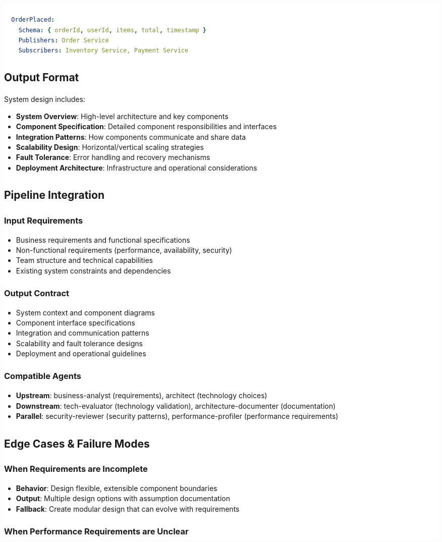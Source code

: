 ```yaml

  OrderPlaced:
    Schema: { orderId, userId, items, total, timestamp }
    Publishers: Order Service
    Subscribers: Inventory Service, Payment Service
```

## Output Format

System design includes:

- **System Overview**: High-level architecture and key components
- **Component Specification**: Detailed component responsibilities and interfaces
- **Integration Patterns**: How components communicate and share data
- **Scalability Design**: Horizontal/vertical scaling strategies
- **Fault Tolerance**: Error handling and recovery mechanisms
- **Deployment Architecture**: Infrastructure and operational considerations

## Pipeline Integration

### Input Requirements

- Business requirements and functional specifications
- Non-functional requirements (performance, availability, security)
- Team structure and technical capabilities
- Existing system constraints and dependencies

### Output Contract

- System context and component diagrams
- Component interface specifications
- Integration and communication patterns
- Scalability and fault tolerance designs
- Deployment and operational guidelines

### Compatible Agents

- **Upstream**: business-analyst (requirements), architect (technology choices)
- **Downstream**: tech-evaluator (technology validation), architecture-documenter (documentation)
- **Parallel**: security-reviewer (security patterns), performance-profiler (performance requirements)

## Edge Cases & Failure Modes

### When Requirements are Incomplete

- **Behavior**: Design flexible, extensible component boundaries
- **Output**: Multiple design options with assumption documentation
- **Fallback**: Create modular design that can evolve with requirements

### When Performance Requirements are Unclear
